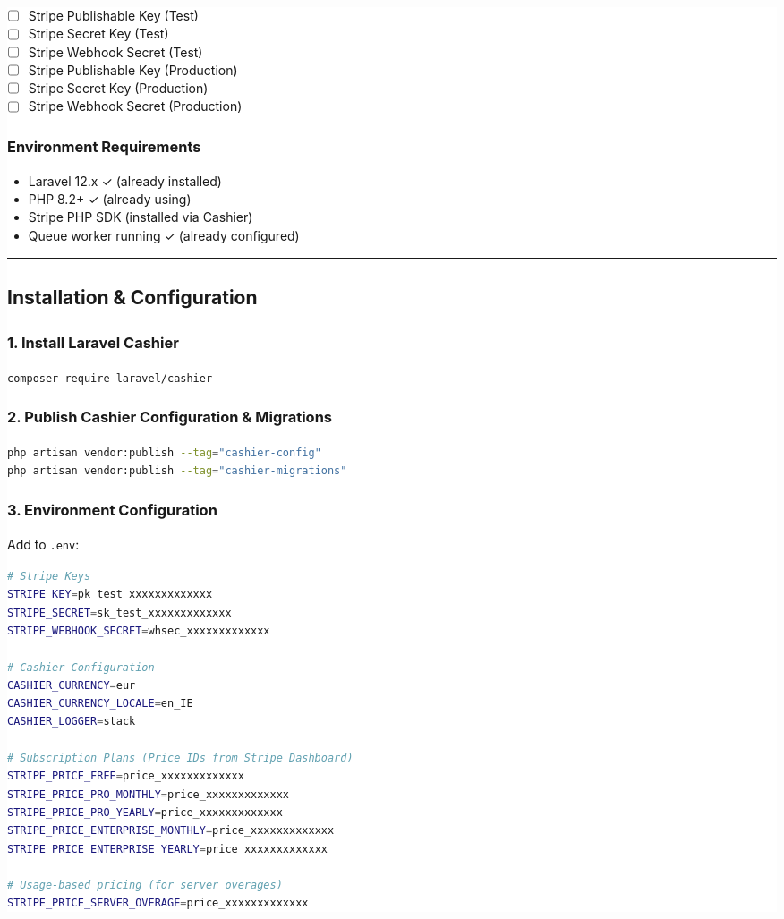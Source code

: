 - [ ] Stripe Publishable Key (Test)
- [ ] Stripe Secret Key (Test)
- [ ] Stripe Webhook Secret (Test)
- [ ] Stripe Publishable Key (Production)
- [ ] Stripe Secret Key (Production)
- [ ] Stripe Webhook Secret (Production)

### Environment Requirements

- Laravel 12.x ✓ (already installed)
- PHP 8.2+ ✓ (already using)
- Stripe PHP SDK (installed via Cashier)
- Queue worker running ✓ (already configured)

---

## Installation & Configuration

### 1. Install Laravel Cashier

```bash
composer require laravel/cashier
```

### 2. Publish Cashier Configuration & Migrations

```bash
php artisan vendor:publish --tag="cashier-config"
php artisan vendor:publish --tag="cashier-migrations"
```

### 3. Environment Configuration

Add to `.env`:

```bash
# Stripe Keys
STRIPE_KEY=pk_test_xxxxxxxxxxxxx
STRIPE_SECRET=sk_test_xxxxxxxxxxxxx
STRIPE_WEBHOOK_SECRET=whsec_xxxxxxxxxxxxx

# Cashier Configuration
CASHIER_CURRENCY=eur
CASHIER_CURRENCY_LOCALE=en_IE
CASHIER_LOGGER=stack

# Subscription Plans (Price IDs from Stripe Dashboard)
STRIPE_PRICE_FREE=price_xxxxxxxxxxxxx
STRIPE_PRICE_PRO_MONTHLY=price_xxxxxxxxxxxxx
STRIPE_PRICE_PRO_YEARLY=price_xxxxxxxxxxxxx
STRIPE_PRICE_ENTERPRISE_MONTHLY=price_xxxxxxxxxxxxx
STRIPE_PRICE_ENTERPRISE_YEARLY=price_xxxxxxxxxxxxx

# Usage-based pricing (for server overages)
STRIPE_PRICE_SERVER_OVERAGE=price_xxxxxxxxxxxxx
```
